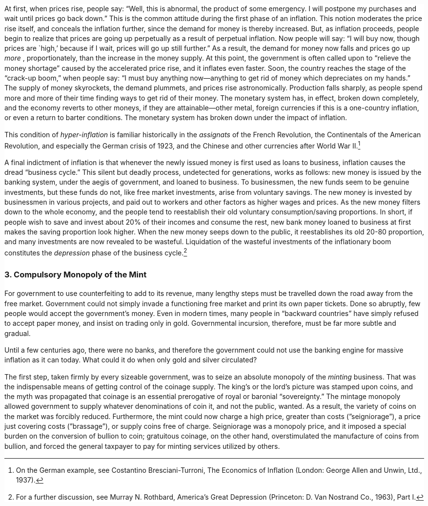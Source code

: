 At first, when prices rise, people say: “Well, this is abnormal, the product of some emergency. I will postpone my purchases and wait until prices go back down.” This is the common attitude during the first phase of an inflation. This notion moderates the price rise itself, and conceals the inflation further, since the demand for money is thereby increased. But, as inflation proceeds, people begin to realize that prices are going up perpetually as a result of perpetual inflation. Now people will say: “I will buy now, though prices are `high,’ because if I wait, prices will go up still further.” As a result, the demand for money now falls and prices go up _more_ , proportionately, than the increase in the money supply. At this point, the government is often called upon to “relieve the money shortage” caused by the accelerated price rise, and it inflates even faster. Soon, the country reaches the stage of the “crack-up boom,” when people say: “I must buy anything now—anything to get rid of money which depreciates on my hands.” The supply of money skyrockets, the demand plummets, and prices rise astronomically. Production falls sharply, as people spend more and more of their time finding ways to get rid of their money. The monetary system has, in effect, broken down completely, and the economy reverts to other moneys, if they are attainable—other metal, foreign currencies if this is a one-country inflation, or even a return to barter conditions. The monetary system has broken down under the impact of inflation.

This condition of _hyper-inflation_ is familiar historically in the _assignats_ of the French Revolution, the Continentals of the American Revolution, and especially the German crisis of 1923, and the Chinese and other currencies after World War II.[^22]

A final indictment of inflation is that whenever the newly issued money is first used as loans to business, inflation causes the dread “business cycle.” This silent but deadly process, undetected for generations, works as follows: new money is issued by the banking system, under the aegis of government, and loaned to business. To businessmen, the new funds seem to be genuine investments, but these funds do not, like free market investments, arise from voluntary savings. The new money is invested by businessmen in various projects, and paid out to workers and other factors as higher wages and prices. As the new money filters down to the whole economy, and the people tend to reestablish their old voluntary consumption/saving proportions. In short, if people wish to save and invest about 20% of their incomes and consume the rest, new bank money loaned to business at first makes the saving proportion look higher. When the new money seeps down to the public, it reestablishes its old 20-80 proportion, and many investments are now revealed to be wasteful. Liquidation of the wasteful investments of the inflationary boom constitutes the _depression_ phase of the business cycle.[^23]

[^19]: It has become fashionable to scoff at the concern displayed by “conservatives” for the “widows and orphans” hurt by inflation. And yet this is precisely one of the chief problems that must be faced. Is it really “progressive” to rob widows and orphans and to use the proceeds to subsidize farmers and armament workers?
[^20]: This error will be greatest in those firms with the oldest equipment, and in the most heavily capitalized industries. An undue number of firms, therefore, will pour into these industries during an inflation. for further discussion of this accounting-cost error, see W.T. Baxter, “The Accountant’s Contribution to the Trade Cycle,” Economica (May, 1955), pp. 99-112.
[^21]: In these days of rapt attention to “cost-of-living indexes” (e.g., escalator-wage contracts) there is strong incentive to increase prices in such a way that the change will not be revealed in the index.
[^22]: On the German example, see Costantino Bresciani-Turroni, The Economics of Inflation (London: George Allen and Unwin, Ltd., 1937).
[^23]: For a further discussion, see Murray N. Rothbard, America’s Great Depression (Princeton: D. Van Nostrand Co., 1963), Part I.

### 3. Compulsory Monopoly of the Mint

For government to use counterfeiting to add to its revenue, many lengthy steps must be travelled down the road away from the free market. Government could not simply invade a functioning free market and print its own paper tickets. Done so abruptly, few people would accept the government’s money. Even in modern times, many people in “backward countries” have simply refused to accept paper money, and insist on trading only in gold. Governmental incursion, therefore, must be far more subtle and gradual.

Until a few centuries ago, there were no banks, and therefore the government could not use the banking engine for massive inflation as it can today. What could it do when only gold and silver circulated?

The first step, taken firmly by every sizeable government, was to seize an absolute monopoly of the _minting_ business. That was the indispensable means of getting control of the coinage supply. The king’s or the lord’s picture was stamped upon coins, and the myth was propagated that coinage is an essential prerogative of royal or baronial “sovereignty.” The mintage monopoly allowed government to supply whatever denominations of coin it, and not the public, wanted. As a result, the variety of coins on the market was forcibly reduced. Furthermore, the mint could now charge a high price, greater than costs (”seigniorage”), a price just covering costs (”brassage”), or supply coins free of charge. Seigniorage was a monopoly price, and it imposed a special burden on the conversion of bullion to coin; gratuitous coinage, on the other hand, overstimulated the manufacture of coins from bullion, and forced the general taxpayer to pay for minting services utilized by others.


[^1]: On the origin of money, cf. Carl Menger, Principles of Economics (Glencoe, Illinois: Free Press, 1950), pp. 257-71; Ludwig von Mises, Theory of Money and Credit, 3rd Ed. (New Haven Yale University Press, 1951), pp. 97-123.
[^2]: Money does not “measure” prices or values; it is the common denominator for their expression. In short, prices are expressed in money; they are not measured by it.
[^3]: Even those goods nominally exchanging in terms of volume (bale, bushel, etc.) tacitly assume a standard weight per unit volume.
[^4]: One of the cardinal virtues of gold as money is its homogeneity—unlike many other commodities, it has no differences in quality. An ounce of pure gold equals any other ounce of pure gold the world over.
[^5]: Actually, the pound sterling exchanged for \$4.87, but we are using \$5 for greater convenience of calculation.
[^6]: Iron hoes have been used extensively as money, both in Asia and Africa.
[^7]: See Herbert Spencer, Social Statics (New York: D. Appleton & Co.) 1890, p. 438.
[^8]: To meet the problem of wear-and-tear, private coiners might either set a time limit on their stamped guarantees of weight, or agree to recoin anew, either at the original or at the lower weight. We may note that in the free economy there will not be the compulsory standardization of coins that prevails when government monopolies direct the coinage.
[^9]: For historical examples of private coinage, see B.W. Barnard, “The use of Private Tokens for Money in the United States,” Quarterly Journal of Economics (1916-17), pp. 617-26; Charles A. Conant, The Principles of Money and Banking (New York: Harper Bros., 1905) I, 127-32; Lysander Spooner, A Letter to Grover Cleveland (Boston: B.R. Tucker, 1886) p. 79; and J. Laurence Laughlin, A New Exposition of Money, Credit and Prices (Chicago: University of Chicago Press, 1931) I, 47-51. On Coinage, also see Mises, op. cit., pp. 65-67; and Edwin Cannan, Money 8th Ed. (London: Staples Press, Ltd., 1935) p. 33 ff.
[^10]: Gold mining is, of course, no more profitable than any other business; in the long-run, its rate of return will be equal to the net rate of return in any other industry.
[^11]: At what point does a man’s cash balance become a faintly disreputable “hoard,” or the prudent man a miser? It is impossible to fix any definite criterion: generally, the charge of “hoarding” means that A is keeping more cash than B thinks is appropriate for A.
[^12]: How the government would go about this is unimportant at this point. Basically, it would involve governmentally-managed changes in the money supply.
[^13]: For historical examples of parallel standards, see W. Stanley Jevons, Money and the Mechanism of Exchange (London: Kegan Paul, 1905) pp. 88-96, and Robert S. Lopez, “Back to Gold, 1252,” The Economic History Review (December 1956) p. 224. Gold coinage was introduced into modern Europe almost simultaneously in Genoa and Florence. Florence instituted bimetallism, while “Genoa, on the contrary, in conformity to the principle of restricting state intervention as much as possible, did not try to enforce a fixed relation between coins of different metals,” ibid. On the theory of parallel standards, see Mises, op. cit., pp. 179f. For a proposal that the United States go onto a parallel standard, by an official of the U.S. Assay Office, see J.W. Sylvester, Bullion Certificates as Currency (New York, 1882).
[^14]: A third form of money-substitute will be token coins for very small change. These are, in effect, equivalent to bank notes, but “printed” on base metal rather than on paper.
[^15]: See Amasa Walker, The Science of Wealth, 3rd Ed.(Boston: Little, Brown, and Co., 1867) pp. 139-41; and pp. 126-232 for an excellent discussion of the problems of a fractional-reserve money.
[^16]: Perhaps a libertarian system would consider “general warrant deposits” (which allow the warehouse to return any homogeneous good to the depositor) as “specific warrant deposits,” which, like bills of lading, pawn tickets, dock warrants, etc., establish ownership to certain specific earmarked objects. For, in the case of a general deposit warrant, the warehouse is tempted to treat the goods as its own property, instead of being the property of its customers. This is precisely what the banks have been doing. See Jevons, op. cit., pp. 207-12.
[^17]: Fraud is implicit theft, since it means that a contract has not been completed after the value has been received. In short, if A sells B a box labeled “corn flakes” and it turns out to be straw upon opening, A’s fraud is really theft of B’s property. Similarly, the issue of warehouse receipts for non-existent goods, identical with genuine receipts, is fraud upon those who possess claims to non-existent property.
[^18]: Direct seizure of goods is therefore not now as extensive as monetary expropriation. Instances of the former still occurring are “due process” seizure of land under eminent domain, quartering of troops in an occupied country, and especially compulsory confiscation of labor service (e.g., military conscription, compulsory jury duty, and forcing business to keep tax records and collect withholding taxes).
[^24]: On debasement, see Elgin Groseclose, Money and Man (New York: Frederick Ungar, 1961), pp. 57-76.
[^25]: Many debasements, in fact, occurred covertly, with governments claiming that they were merely bringing the official gold-silver ratio into closer alignment with the market.
[^26]: “The ordinary law of contract does all that is necessary without any law giving special functions to particular forms of currency. We have adopted a gold sovereign as our unit.... If I promise to pay 100 sovereigns, it needs no special currency law of legal tender to say that I am bound to pay 100 sovereigns, and that, if required to pay the 100 sovereigns, I cannot discharge my obligation by paying anything else.” Lord Farrer, Studies in Currency 1898 (London: Macmillan and Co, 1898), p. 43. On the legal tender laws, see also Mises, Human Action, (New Haven: Yale University Press, 1949), pp. 32n. 444.
[^27]: The use of foreign coins was prevalent in the Middle Ages and in the United States down to the middle of the 19th century.
[^28]: See Horace White, Money and Banking (4th Ed., Boston: Ginn and Co., 1911), pp. 322-327.
[^29]: In the United States, the banks were forced by law to join the Federal Reserve System, and to keep their accounts with the Federal Reserve Banks. (Those “state banks” that are not members of the Federal Reserve System keep their reserves with member banks.)
[^30]: The establishment of the Federal reserve in this way increased three-fold the expansive power of the banking system of the United States. The Federal reserve System also reduced the average legal reserve requirements of all banks from approximately 21% in 1913 to 10% by 1917, thus further doubling the inflationary potential—a combined potential inflation of six-fold. See Chester A. Phillips, T.F. McManus, and R.W. Nelson, Banking and the Business Cycle (New York: The MacMillan Co., 1937) pp. 23 ff.
[^31]: See Melchior Palyi, “The Meaning of the Gold Standard,” The Journal of Business (July 1941) pp. 299-304.
[^32]: Frank W. Taussig, Principles of Economics, 2nd Ed. (New York: The MacMillan Company, 1916) I, 312. Also see J.K. Upton, Money in Politics, 2nd Ed. (Boston: Lothrop Publishing Company, 1895) pp. 69 ff.
[^33]: For an incisive analysis of the steps by which the American government confiscated the people’s gold and went off the gold standard in 1933, see Garet Garrett, The People’s Pottage (Caldwell, Idaho: The Caxton Printers, 1953) pp. 15-41.
[^34]: In the last few years, the dollar has been overvalued in relation to other currencies, and hence the dollar drains from the U.S.
[^35]: For an excellent discussion of foreign exchange and exchange controls, see George Winder, The Free Convertibility of Sterling (London: The Batchworth Press, 1955).
[^36]: For a recent study of the classical gold standard, and a history of the early phases of its breakdown in the twentieth century, see Melchior Palyi, The Twilight of Gold, 1914-1936 (Chicago: Henry Regnery, 1972).
[^37]: On the crucial British error and its consequence in leading to the 1929 depression, see Lionel Robbins, The Great Depression ( New York: MacMillan, 1934).